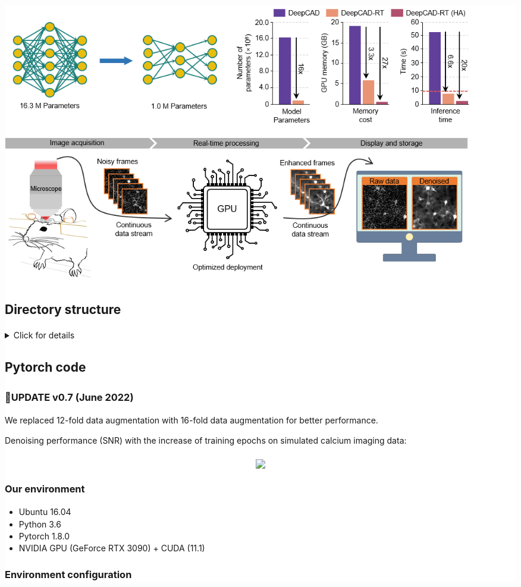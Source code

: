 <img src="images/schematic.png" width="800" align="middle">

## Directory structure

<details><summary>Click for details</summary></details>



## Pytorch code

###  :triangular_flag_on_post:UPDATE v0.7 (June 2022) 

We replaced 12-fold data augmentation with 16-fold data augmentation for better performance. 

Denoising performance (SNR) with the increase of training epochs on simulated calcium imaging data:
<center><img src="https://github.com/cabooster/DeepCAD-RT/blob/main/images/16aug.png?raw=true" width="600" align="middle" /></center>

### Our environment 

* Ubuntu 16.04 
* Python 3.6
* Pytorch 1.8.0
* NVIDIA GPU (GeForce RTX 3090) + CUDA (11.1)

### Environment configuration
